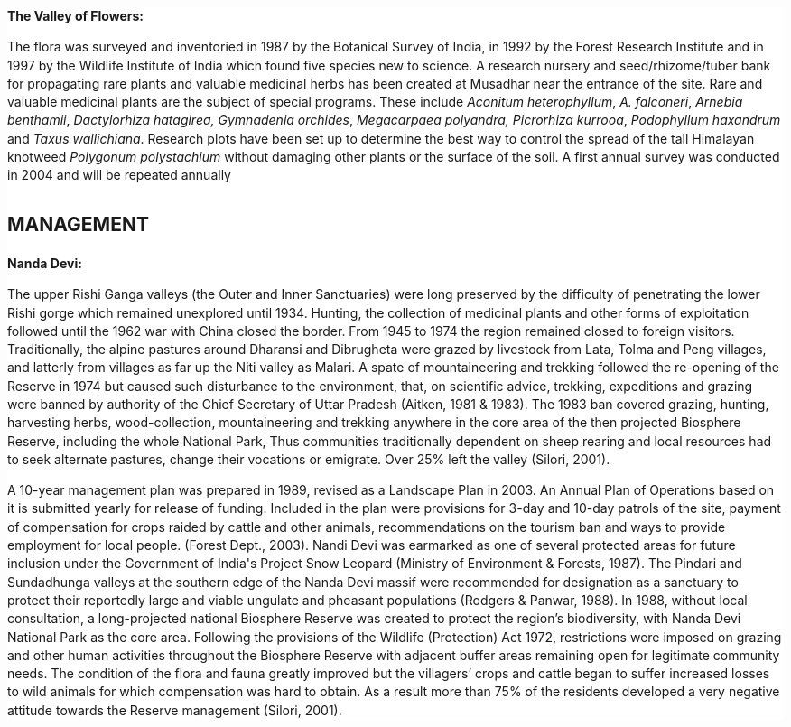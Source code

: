 **The Valley of Flowers:**

The flora was surveyed and inventoried in 1987 by the Botanical Survey
of India, in 1992 by the Forest Research Institute and in 1997 by the
Wildlife Institute of India which found five species new to science. A
research nursery and seed/rhizome/tuber bank for propagating rare plants
and valuable medicinal herbs has been created at Musadhar near the
entrance of the site. Rare and valuable medicinal plants are the subject
of special programs. These include *Aconitum* *heterophyllum*, *A.*
*falconeri*, *Arnebia* *benthamii*, *Dactylorhiza* *hatagirea,
Gymnadenia* *orchides*, *Megacarpaea* *polyandra,* *Picrorhiza*
*kurrooa*, *Podophyllum haxandrum* and *Taxus* *wallichiana*. Research
plots have been set up to determine the best way to control the spread
of the tall Himalayan knotweed *Polygonum polystachium* without damaging
other plants or the surface of the soil. A first annual survey was
conducted in 2004 and will be repeated annually

MANAGEMENT
----------

**Nanda Devi:**

The upper Rishi Ganga valleys (the Outer and Inner Sanctuaries) were
long preserved by the difficulty of penetrating the lower Rishi gorge
which remained unexplored until 1934. Hunting, the collection of
medicinal plants and other forms of exploitation followed until the 1962
war with China closed the border. From 1945 to 1974 the region remained
closed to foreign visitors. Traditionally, the alpine pastures around
Dharansi and Dibrugheta were grazed by livestock from Lata, Tolma and
Peng villages, and latterly from villages as far up the Niti valley as
Malari. A spate of mountaineering and trekking followed the re-opening
of the Reserve in 1974 but caused such disturbance to the environment,
that, on scientific advice, trekking, expeditions and grazing were
banned by authority of the Chief Secretary of Uttar Pradesh (Aitken,
1981 & 1983). The 1983 ban covered grazing, hunting, harvesting herbs,
wood-collection, mountaineering and trekking anywhere in the core area
of the then projected Biosphere Reserve, including the whole National
Park, Thus communities traditionally dependent on sheep rearing and
local resources had to seek alternate pastures, change their vocations
or emigrate. Over 25% left the valley (Silori, 2001).

A 10-year management plan was prepared in 1989, revised as a Landscape
Plan in 2003. An Annual Plan of Operations based on it is submitted
yearly for release of funding. Included in the plan were provisions for
3-day and 10-day patrols of the site, payment of compensation for crops
raided by cattle and other animals, recommendations on the tourism ban
and ways to provide employment for local people. (Forest Dept., 2003).
Nandi Devi was earmarked as one of several protected areas for future
inclusion under the Government of India's Project Snow Leopard (Ministry
of Environment & Forests, 1987). The Pindari and Sundadhunga valleys at
the southern edge of the Nanda Devi massif were recommended for
designation as a sanctuary to protect their reportedly large and viable
ungulate and pheasant populations (Rodgers & Panwar, 1988). In 1988,
without local consultation, a long-projected national Biosphere Reserve
was created to protect the region’s biodiversity, with Nanda Devi
National Park as the core area. Following the provisions of the Wildlife
(Protection) Act 1972, restrictions were imposed on grazing and other
human activities throughout the Biosphere Reserve with adjacent buffer
areas remaining open for legitimate community needs. The condition of
the flora and fauna greatly improved but the villagers’ crops and cattle
began to suffer increased losses to wild animals for which compensation
was hard to obtain. As a result more than 75% of the residents developed
a very negative attitude towards the Reserve management (Silori, 2001).
